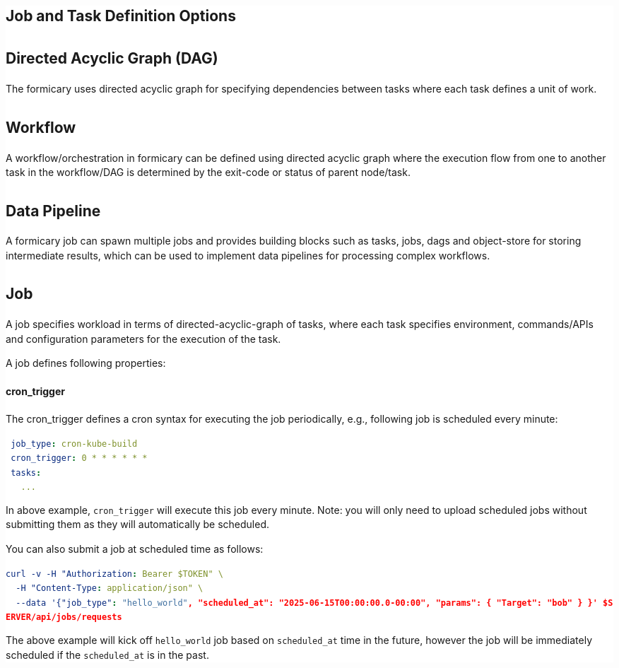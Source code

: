 ## Job and Task Definition Options

## Directed Acyclic Graph (DAG)

The formicary uses directed acyclic graph for specifying dependencies between tasks where each task defines a unit of work. 

## Workflow

A workflow/orchestration in formicary can be defined using directed acyclic graph where the execution flow from one to another task in the workflow/DAG is determined by the exit-code 
or status of parent node/task.

## Data Pipeline

A formicary job can spawn multiple jobs and provides building blocks such as tasks, jobs, dags and object-store for storing intermediate results, which can be used to implement data pipelines for processing complex workflows.

## Job

A job specifies workload in terms of directed-acyclic-graph of tasks, where each task specifies environment, commands/APIs and configuration parameters for the execution of the task.

A job defines following properties:

#### cron_trigger

The cron_trigger defines a cron syntax for executing the job periodically, e.g., following job is scheduled every
minute:

```yaml
 job_type: cron-kube-build
 cron_trigger: 0 * * * * * *
 tasks:
   ...
```

In above example, `cron_trigger` will execute this job every minute. Note: you will only need to upload scheduled jobs
without submitting them as they will automatically be scheduled.

You can also submit a job at scheduled time as follows:

```yaml
curl -v -H "Authorization: Bearer $TOKEN" \
  -H "Content-Type: application/json" \
  --data '{"job_type": "hello_world", "scheduled_at": "2025-06-15T00:00:00.0-00:00", "params": { "Target": "bob" } }' $SERVER/api/jobs/requests
```

The above example will kick off `hello_world` job based on `scheduled_at` time in the future, however the job will be
immediately scheduled if the `scheduled_at` is in the past.
